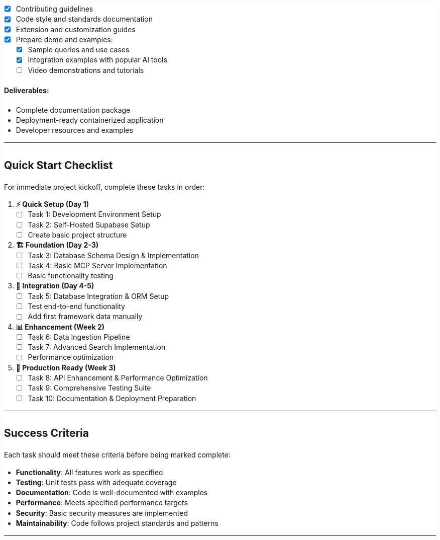   - [x] Contributing guidelines
  - [x] Code style and standards documentation
  - [x] Extension and customization guides
- [x] Prepare demo and examples:
  - [x] Sample queries and use cases
  - [x] Integration examples with popular AI tools
  - [ ] Video demonstrations and tutorials

#### Deliverables:
- Complete documentation package
- Deployment-ready containerized application
- Developer resources and examples

---

## Quick Start Checklist

For immediate project kickoff, complete these tasks in order:

1. **⚡ Quick Setup (Day 1)**
   - [ ] Task 1: Development Environment Setup
   - [ ] Task 2: Self-Hosted Supabase Setup
   - [ ] Create basic project structure

2. **🏗️ Foundation (Day 2-3)**
   - [ ] Task 3: Database Schema Design & Implementation
   - [ ] Task 4: Basic MCP Server Implementation
   - [ ] Basic functionality testing

3. **🔌 Integration (Day 4-5)**
   - [ ] Task 5: Database Integration & ORM Setup
   - [ ] Test end-to-end functionality
   - [ ] Add first framework data manually

4. **📊 Enhancement (Week 2)**
   - [ ] Task 6: Data Ingestion Pipeline
   - [ ] Task 7: Advanced Search Implementation
   - [ ] Performance optimization

5. **🚀 Production Ready (Week 3)**
   - [ ] Task 8: API Enhancement & Performance Optimization
   - [ ] Task 9: Comprehensive Testing Suite
   - [ ] Task 10: Documentation & Deployment Preparation

---

## Success Criteria

Each task should meet these criteria before being marked complete:

- **Functionality**: All features work as specified
- **Testing**: Unit tests pass with adequate coverage
- **Documentation**: Code is well-documented with examples
- **Performance**: Meets specified performance targets
- **Security**: Basic security measures are implemented
- **Maintainability**: Code follows project standards and patterns

---